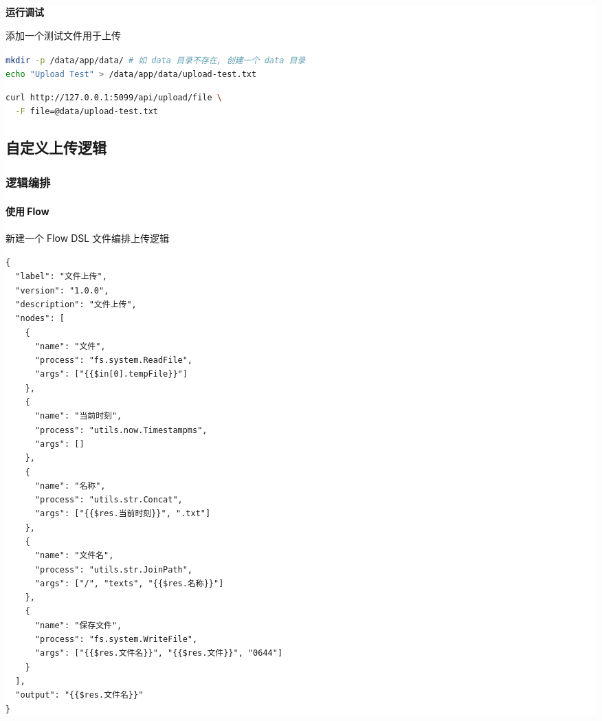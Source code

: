 **运行调试**

添加一个测试文件用于上传

```bash
mkdir -p /data/app/data/ # 如 data 目录不存在, 创建一个 data 目录
echo "Upload Test" > /data/app/data/upload-test.txt
```

```bash
curl http://127.0.0.1:5099/api/upload/file \
  -F file=@data/upload-test.txt
```

## 自定义上传逻辑

### 逻辑编排

#### 使用 Flow

新建一个 Flow DSL 文件编排上传逻辑

```jsonc
{
  "label": "文件上传",
  "version": "1.0.0",
  "description": "文件上传",
  "nodes": [
    {
      "name": "文件",
      "process": "fs.system.ReadFile",
      "args": ["{{$in[0].tempFile}}"]
    },
    {
      "name": "当前时刻",
      "process": "utils.now.Timestampms",
      "args": []
    },
    {
      "name": "名称",
      "process": "utils.str.Concat",
      "args": ["{{$res.当前时刻}}", ".txt"]
    },
    {
      "name": "文件名",
      "process": "utils.str.JoinPath",
      "args": ["/", "texts", "{{$res.名称}}"]
    },
    {
      "name": "保存文件",
      "process": "fs.system.WriteFile",
      "args": ["{{$res.文件名}}", "{{$res.文件}}", "0644"]
    }
  ],
  "output": "{{$res.文件名}}"
}
```
